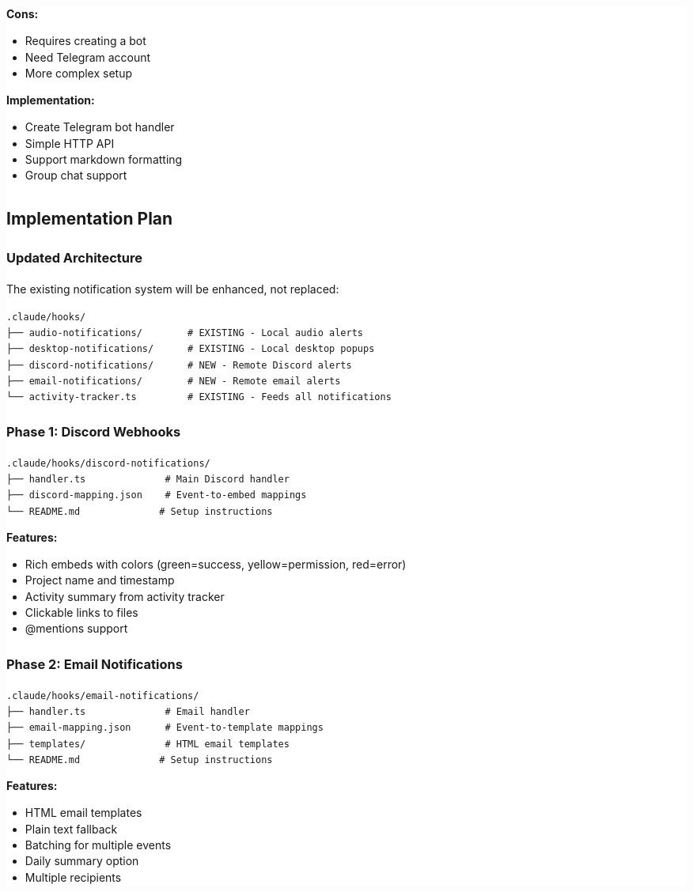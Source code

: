 **Cons:**
- Requires creating a bot
- Need Telegram account
- More complex setup

**Implementation:**
- Create Telegram bot handler
- Simple HTTP API
- Support markdown formatting
- Group chat support

## Implementation Plan

### Updated Architecture
The existing notification system will be enhanced, not replaced:

```
.claude/hooks/
├── audio-notifications/        # EXISTING - Local audio alerts
├── desktop-notifications/      # EXISTING - Local desktop popups
├── discord-notifications/      # NEW - Remote Discord alerts
├── email-notifications/        # NEW - Remote email alerts
└── activity-tracker.ts         # EXISTING - Feeds all notifications
```

### Phase 1: Discord Webhooks
```
.claude/hooks/discord-notifications/
├── handler.ts              # Main Discord handler
├── discord-mapping.json    # Event-to-embed mappings
└── README.md              # Setup instructions
```

**Features:**
- Rich embeds with colors (green=success, yellow=permission, red=error)
- Project name and timestamp
- Activity summary from activity tracker
- Clickable links to files
- @mentions support

### Phase 2: Email Notifications
```
.claude/hooks/email-notifications/
├── handler.ts              # Email handler
├── email-mapping.json      # Event-to-template mappings
├── templates/              # HTML email templates
└── README.md              # Setup instructions
```

**Features:**
- HTML email templates
- Plain text fallback
- Batching for multiple events
- Daily summary option
- Multiple recipients
